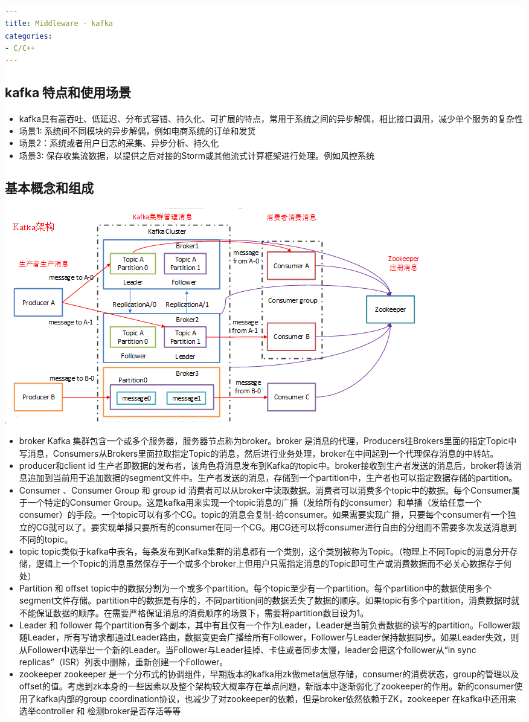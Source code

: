 ```yaml
---
title: Middleware - kafka 
categories:
- C/C++
---
```


## kafka 特点和使用场景
- kafka具有高吞吐、低延迟、分布式容错、持久化、可扩展的特点，常用于系统之间的异步解偶，相比接口调用，减少单个服务的复杂性
- 场景1: 系统间不同模块的异步解偶，例如电商系统的订单和发货
- 场景2：系统或者用户日志的采集、异步分析、持久化
- 场景3: 保存收集流数据，以提供之后对接的Storm或其他流式计算框架进行处理。例如风控系统


## 基本概念和组成
![kafka架构图](/images/kafka_architecture.png)
- broker
Kafka 集群包含一个或多个服务器，服务器节点称为broker。broker 是消息的代理，Producers往Brokers里面的指定Topic中写消息，Consumers从Brokers里面拉取指定Topic的消息，然后进行业务处理，broker在中间起到一个代理保存消息的中转站。 
- producer和client id
生产者即数据的发布者，该角色将消息发布到Kafka的topic中。broker接收到生产者发送的消息后，broker将该消息追加到当前用于追加数据的segment文件中。生产者发送的消息，存储到一个partition中，生产者也可以指定数据存储的partition。
- Consumer 、Consumer Group 和 group id
消费者可以从broker中读取数据。消费者可以消费多个topic中的数据。每个Consumer属于一个特定的Consumer Group。这是kafka用来实现一个topic消息的广播（发给所有的consumer）和单播（发给任意一个consumer）的手段。一个topic可以有多个CG。topic的消息会复制-给consumer。如果需要实现广播，只要每个consumer有一个独立的CG就可以了。要实现单播只要所有的consumer在同一个CG。用CG还可以将consumer进行自由的分组而不需要多次发送消息到不同的topic。
- topic
topic类似于kafka中表名，每条发布到Kafka集群的消息都有一个类别，这个类别被称为Topic。（物理上不同Topic的消息分开存储，逻辑上一个Topic的消息虽然保存于一个或多个broker上但用户只需指定消息的Topic即可生产或消费数据而不必关心数据存于何处）
- Partition 和 offset
topic中的数据分割为一个或多个partition。每个topic至少有一个partition。每个partition中的数据使用多个segment文件存储。partition中的数据是有序的，不同partition间的数据丢失了数据的顺序。如果topic有多个partition，消费数据时就不能保证数据的顺序。在需要严格保证消息的消费顺序的场景下，需要将partition数目设为1。
- Leader 和 follower
每个partition有多个副本，其中有且仅有一个作为Leader，Leader是当前负责数据的读写的partition。Follower跟随Leader，所有写请求都通过Leader路由，数据变更会广播给所有Follower，Follower与Leader保持数据同步。如果Leader失效，则从Follower中选举出一个新的Leader。当Follower与Leader挂掉、卡住或者同步太慢，leader会把这个follower从“in sync replicas”（ISR）列表中删除，重新创建一个Follower。
- zookeeper
zookeeper 是一个分布式的协调组件，早期版本的kafka用zk做meta信息存储，consumer的消费状态，group的管理以及 offset的值。考虑到zk本身的一些因素以及整个架构较大概率存在单点问题，新版本中逐渐弱化了zookeeper的作用。新的consumer使用了kafka内部的group coordination协议，也减少了对zookeeper的依赖，但是broker依然依赖于ZK，zookeeper 在kafka中还用来选举controller 和 检测broker是否存活等等
